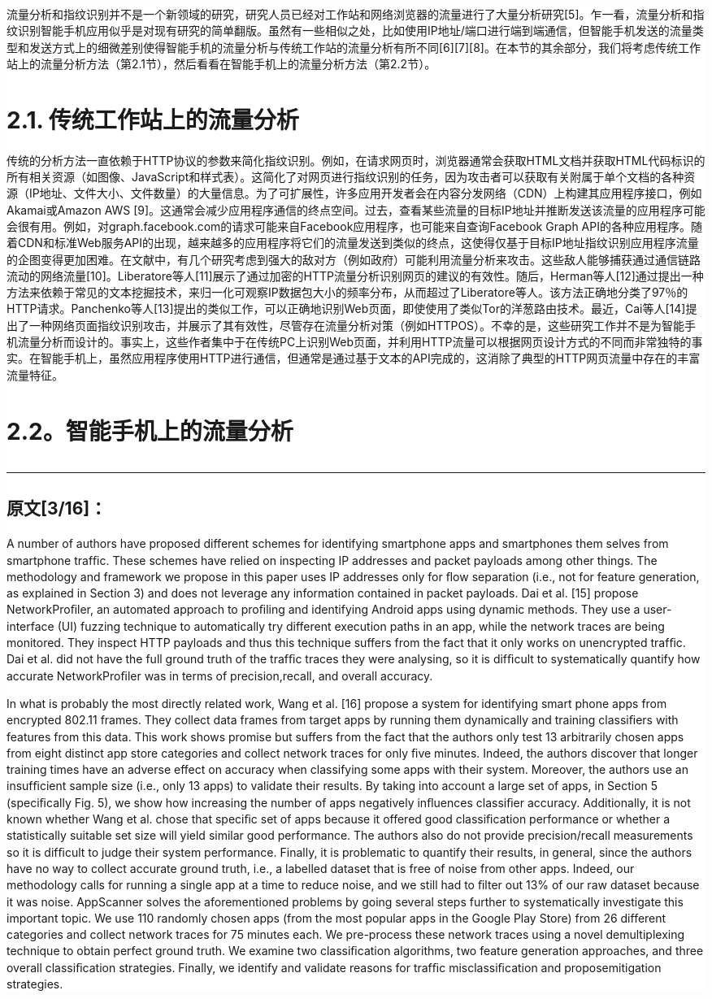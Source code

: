 流量分析和指纹识别并不是一个新领域的研究，研究人员已经对工作站和网络浏览器的流量进行了大量分析研究[5]。乍一看，流量分析和指纹识别智能手机应用似乎是对现有研究的简单翻版。虽然有一些相似之处，比如使用IP地址/端口进行端到端通信，但智能手机发送的流量类型和发送方式上的细微差别使得智能手机的流量分析与传统工作站的流量分析有所不同[6][7][8]。在本节的其余部分，我们将考虑传统工作站上的流量分析方法（第2.1节），然后看看在智能手机上的流量分析方法（第2.2节）。

# 2.1. 传统工作站上的流量分析 

传统的分析方法一直依赖于HTTP协议的参数来简化指纹识别。例如，在请求网页时，浏览器通常会获取HTML文档并获取HTML代码标识的所有相关资源（如图像、JavaScript和样式表）。这简化了对网页进行指纹识别的任务，因为攻击者可以获取有关附属于单个文档的各种资源（IP地址、文件大小、文件数量）的大量信息。为了可扩展性，许多应用开发者会在内容分发网络（CDN）上构建其应用程序接口，例如Akamai或Amazon AWS [9]。这通常会减少应用程序通信的终点空间。过去，查看某些流量的目标IP地址并推断发送该流量的应用程序可能会很有用。例如，对graph.facebook.com的请求可能来自Facebook应用程序，也可能来自查询Facebook Graph API的各种应用程序。随着CDN和标准Web服务API的出现，越来越多的应用程序将它们的流量发送到类似的终点，这使得仅基于目标IP地址指纹识别应用程序流量的企图变得更加困难。在文献中，有几个研究考虑到强大的敌对方（例如政府）可能利用流量分析来攻击。这些敌人能够捕获通过通信链路流动的网络流量[10]。Liberatore等人[11]展示了通过加密的HTTP流量分析识别网页的建议的有效性。随后，Herman等人[12]通过提出一种方法来依赖于常见的文本挖掘技术，来归一化可观察IP数据包大小的频率分布，从而超过了Liberatore等人。该方法正确地分类了97％的HTTP请求。Panchenko等人[13]提出的类似工作，可以正确地识别Web页面，即使使用了类似Tor的洋葱路由技术。最近，Cai等人[14]提出了一种网络页面指纹识别攻击，并展示了其有效性，尽管存在流量分析对策（例如HTTPOS）。不幸的是，这些研究工作并不是为智能手机流量分析而设计的。事实上，这些作者集中于在传统PC上识别Web页面，并利用HTTP流量可以根据网页设计方式的不同而非常独特的事实。在智能手机上，虽然应用程序使用HTTP进行通信，但通常是通过基于文本的API完成的，这消除了典型的HTTP网页流量中存在的丰富流量特征。 

# 2.2。智能手机上的流量分析

## 

---

 ## 原文[3/16]： 

 
A number of authors have proposed different schemes for identifying smartphone apps and smartphones them selves from smartphone trafﬁc. These schemes have relied on inspecting IP addresses and packet payloads among other things. The methodology and framework we propose in this paper uses IP addresses only for ﬂow separation (i.e., not for feature generation, as explained in Section 3) and does not leverage any information contained in packet payloads. Dai et al. [15] propose NetworkProﬁler, an automated approach to proﬁling and identifying Android apps using dynamic methods. They use a user-interface (UI) fuzzing technique to automatically try different execution paths in an app, while the network traces are being monitored. They inspect HTTP payloads and thus this technique suffers from the fact that it only works on unencrypted trafﬁc. Dai et al. did not have the full ground truth of the trafﬁc traces they were analysing, so it is difﬁcult to systematically quantify how accurate NetworkProﬁler was in terms of precision,recall, and overall accuracy.

 In what is probably the most directly related work, Wang et al. [16] propose a system for identifying smart phone apps from encrypted 802.11 frames. They collect data frames from target apps by running them dynamically and training classiﬁers with features from this data. This work shows promise but suffers from the fact that the authors only test 13 arbitrarily chosen apps from eight distinct app store categories and collect network traces for only ﬁve minutes. Indeed, the authors discover that longer training times have an adverse effect on accuracy when classifying some apps with their system. Moreover, the authors use an insufﬁcient sample size (i.e., only 13 apps) to validate their results. By taking into account a large set of apps, in Section 5 (speciﬁcally Fig. 5), we show how increasing the number of apps negatively inﬂuences classiﬁer accuracy. Additionally, it is not known whether Wang et al. chose that speciﬁc set of apps because it offered good classiﬁcation performance or whether a statistically suitable set size will yield similar good performance. The authors also do not provide precision/recall measurements so it is difﬁcult to judge their system performance. Finally, it is problematic to quantify their results, in general, since the authors have no way to collect accurate ground truth, i.e., a labelled dataset that is free of noise from other apps. Indeed, our methodology calls for running a single app at a time to reduce noise, and we still had to ﬁlter out 13% of our raw dataset because it was noise. AppScanner solves the aforementioned problems by going several steps further to systematically investigate this important topic. We use 110 randomly chosen apps (from the most popular apps in the Google Play Store) from 26 different categories and collect network traces for 75 minutes each. We pre-process these network traces using a novel demultiplexing technique to obtain perfect ground truth. We examine two classiﬁcation algorithms, two feature generation approaches, and three overall classiﬁcation strategies. Finally, we identify and validate reasons for trafﬁc misclassiﬁcation and proposemitigation strategies.
